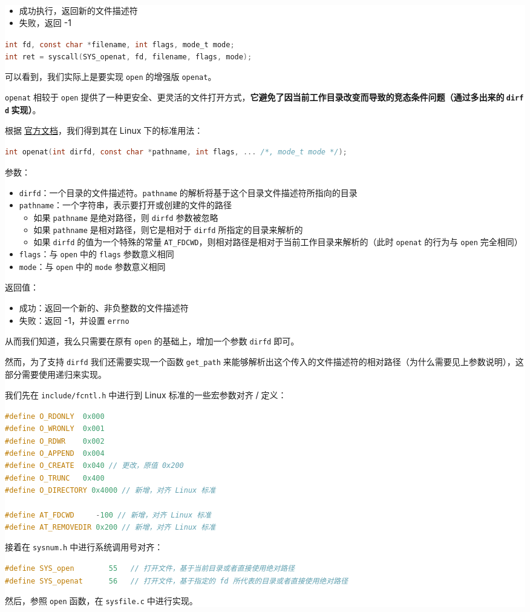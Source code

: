 -   成功执行，返回新的文件描述符
-   失败，返回 -1

```c
int fd, const char *filename, int flags, mode_t mode;
int ret = syscall(SYS_openat, fd, filename, flags, mode);
```

可以看到，我们实际上是要实现 `open` 的增强版 `openat`。

`openat` 相较于 `open` 提供了一种更安全、更灵活的文件打开方式，**它避免了因当前工作目录改变而导致的竞态条件问题（通过多出来的 `dirfd` 实现）**。

根据 [官方文档](https://man7.org/linux/man-pages/man2/openat.2.html)，我们得到其在 Linux 下的标准用法：

```c
int openat(int dirfd, const char *pathname, int flags, ... /*, mode_t mode */);
```

参数：

-   `dirfd`：一个目录的文件描述符。`pathname` 的解析将基于这个目录文件描述符所指向的目录
-   `pathname`：一个字符串，表示要打开或创建的文件的路径
    -   如果 `pathname` 是绝对路径，则 `dirfd` 参数被忽略
    -   如果 `pathname` 是相对路径，则它是相对于 `dirfd` 所指定的目录来解析的
    -   如果 `dirfd` 的值为一个特殊的常量 `AT_FDCWD`，则相对路径是相对于当前工作目录来解析的（此时 `openat` 的行为与 `open` 完全相同）
-   `flags`：与 `open` 中的 `flags` 参数意义相同
-   `mode`：与 `open` 中的 `mode` 参数意义相同

返回值：

-   成功：返回一个新的、非负整数的文件描述符
-   失败：返回 -1，并设置 `errno`

从而我们知道，我么只需要在原有 `open` 的基础上，增加一个参数 `dirfd` 即可。

然而，为了支持 `dirfd` 我们还需要实现一个函数 `get_path` 来能够解析出这个传入的文件描述符的相对路径（为什么需要见上参数说明），这部分需要使用递归来实现。

我们先在 `include/fcntl.h` 中进行到 Linux 标准的一些宏参数对齐 / 定义：

```c
#define O_RDONLY  0x000
#define O_WRONLY  0x001
#define O_RDWR    0x002
#define O_APPEND  0x004
#define O_CREATE  0x040 // 更改，原值 0x200
#define O_TRUNC   0x400
#define O_DIRECTORY 0x4000 // 新增，对齐 Linux 标准

#define AT_FDCWD     -100 // 新增，对齐 Linux 标准
#define AT_REMOVEDIR 0x200 // 新增，对齐 Linux 标准
```

接着在 `sysnum.h` 中进行系统调用号对齐：

```c
#define SYS_open        55   // 打开文件，基于当前目录或者直接使用绝对路径
#define SYS_openat      56   // 打开文件，基于指定的 fd 所代表的目录或者直接使用绝对路径
```

然后，参照 `open` 函数，在 `sysfile.c` 中进行实现。
